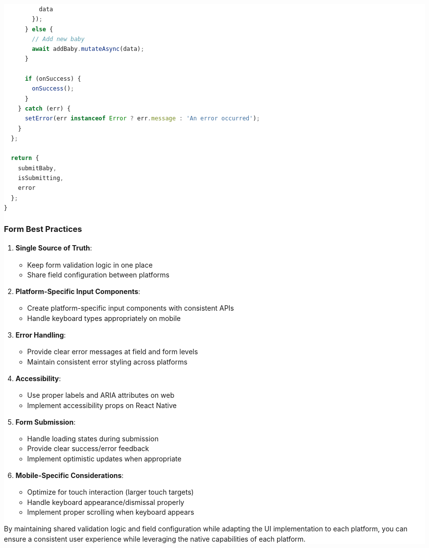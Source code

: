 ```typescript
          data
        });
      } else {
        // Add new baby
        await addBaby.mutateAsync(data);
      }
      
      if (onSuccess) {
        onSuccess();
      }
    } catch (err) {
      setError(err instanceof Error ? err.message : 'An error occurred');
    }
  };
  
  return {
    submitBaby,
    isSubmitting,
    error
  };
}
```

### Form Best Practices

1. **Single Source of Truth**:
   - Keep form validation logic in one place
   - Share field configuration between platforms

2. **Platform-Specific Input Components**:
   - Create platform-specific input components with consistent APIs
   - Handle keyboard types appropriately on mobile

3. **Error Handling**:
   - Provide clear error messages at field and form levels
   - Maintain consistent error styling across platforms

4. **Accessibility**:
   - Use proper labels and ARIA attributes on web
   - Implement accessibility props on React Native

5. **Form Submission**:
   - Handle loading states during submission
   - Provide clear success/error feedback
   - Implement optimistic updates when appropriate

6. **Mobile-Specific Considerations**:
   - Optimize for touch interaction (larger touch targets)
   - Handle keyboard appearance/dismissal properly
   - Implement proper scrolling when keyboard appears

By maintaining shared validation logic and field configuration while adapting the UI implementation to each platform, you can ensure a consistent user experience while leveraging the native capabilities of each platform.

